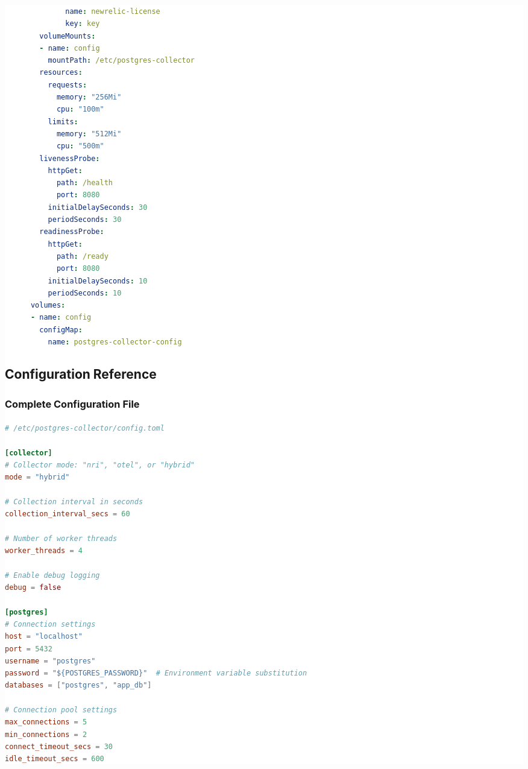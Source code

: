 ```yaml
              name: newrelic-license
              key: key
        volumeMounts:
        - name: config
          mountPath: /etc/postgres-collector
        resources:
          requests:
            memory: "256Mi"
            cpu: "100m"
          limits:
            memory: "512Mi"
            cpu: "500m"
        livenessProbe:
          httpGet:
            path: /health
            port: 8080
          initialDelaySeconds: 30
          periodSeconds: 30
        readinessProbe:
          httpGet:
            path: /ready
            port: 8080
          initialDelaySeconds: 10
          periodSeconds: 10
      volumes:
      - name: config
        configMap:
          name: postgres-collector-config
```

## Configuration Reference

### Complete Configuration File
```toml
# /etc/postgres-collector/config.toml

[collector]
# Collector mode: "nri", "otel", or "hybrid"
mode = "hybrid"

# Collection interval in seconds
collection_interval_secs = 60

# Number of worker threads
worker_threads = 4

# Enable debug logging
debug = false

[postgres]
# Connection settings
host = "localhost"
port = 5432
username = "postgres"
password = "${POSTGRES_PASSWORD}"  # Environment variable substitution
databases = ["postgres", "app_db"]

# Connection pool settings
max_connections = 5
min_connections = 2
connect_timeout_secs = 30
idle_timeout_secs = 600
```